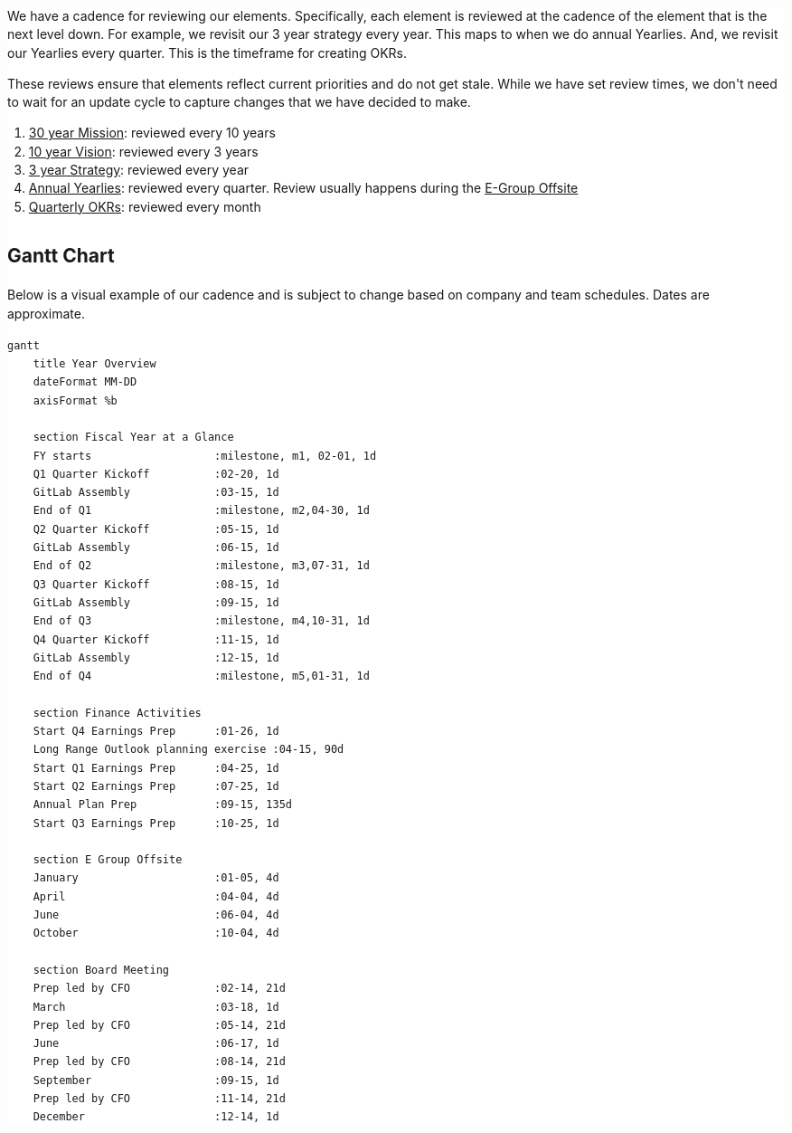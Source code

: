 We have a cadence for reviewing our elements. Specifically, each element is reviewed at the cadence of the element that is the next level down. For example, we revisit our 3 year strategy every year. This maps to when we do annual Yearlies. And, we revisit our Yearlies every quarter. This is the timeframe for creating OKRs.

These reviews ensure that elements reflect current priorities and do not get stale. While we have set review times, we don't need to wait for an update cycle to capture changes that we have decided to make.

1. [30 year Mission](/company/mission): reviewed every 10 years
1. [10 year Vision](/company/vision): reviewed every 3 years
1. [3 year Strategy](/company/strategy/): reviewed every year
1. [Annual Yearlies](/company/yearlies/): reviewed every quarter. Review usually happens during the [E-Group Offsite](/company/offsite/)
1. [Quarterly OKRs](/company/okrs): reviewed every month

## Gantt Chart

Below is a visual example of our cadence and is subject to change based on company and team schedules. Dates are approximate.

```mermaid
gantt
    title Year Overview
    dateFormat MM-DD
    axisFormat %b

    section Fiscal Year at a Glance
    FY starts                   :milestone, m1, 02-01, 1d
    Q1 Quarter Kickoff          :02-20, 1d
    GitLab Assembly             :03-15, 1d
    End of Q1                   :milestone, m2,04-30, 1d
    Q2 Quarter Kickoff          :05-15, 1d
    GitLab Assembly             :06-15, 1d
    End of Q2                   :milestone, m3,07-31, 1d
    Q3 Quarter Kickoff          :08-15, 1d
    GitLab Assembly             :09-15, 1d
    End of Q3                   :milestone, m4,10-31, 1d
    Q4 Quarter Kickoff          :11-15, 1d
    GitLab Assembly             :12-15, 1d
    End of Q4                   :milestone, m5,01-31, 1d

    section Finance Activities
    Start Q4 Earnings Prep      :01-26, 1d
    Long Range Outlook planning exercise :04-15, 90d
    Start Q1 Earnings Prep      :04-25, 1d
    Start Q2 Earnings Prep      :07-25, 1d
    Annual Plan Prep            :09-15, 135d
    Start Q3 Earnings Prep      :10-25, 1d

    section E Group Offsite
    January                     :01-05, 4d
    April                       :04-04, 4d
    June                        :06-04, 4d
    October                     :10-04, 4d

    section Board Meeting
    Prep led by CFO             :02-14, 21d
    March                       :03-18, 1d
    Prep led by CFO             :05-14, 21d
    June                        :06-17, 1d
    Prep led by CFO             :08-14, 21d
    September                   :09-15, 1d
    Prep led by CFO             :11-14, 21d
    December                    :12-14, 1d
```